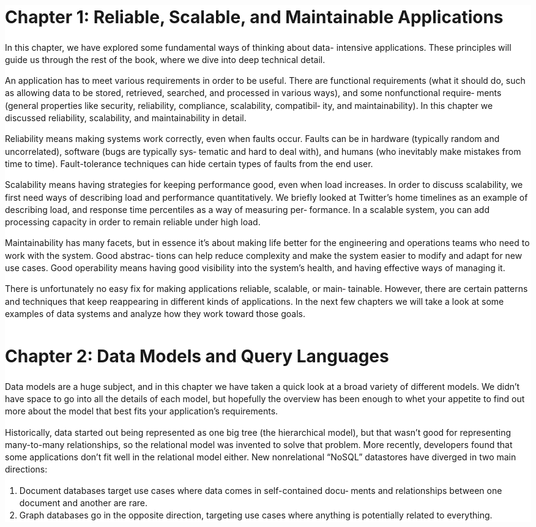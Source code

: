 # Chapter 1: Reliable, Scalable, and Maintainable Applications

In this chapter, we have explored some fundamental ways of thinking about data-
intensive applications. These principles will guide us through the rest of the book,
where we dive into deep technical detail.

An application has to meet various requirements in order to be useful. There are
functional requirements (what it should do, such as allowing data to be stored,
retrieved, searched, and processed in various ways), and some nonfunctional require‐
ments (general properties like security, reliability, compliance, scalability, compatibil‐
ity, and maintainability). In this chapter we discussed reliability, scalability, and
maintainability in detail.

Reliability means making systems work correctly, even when faults occur. Faults can
be in hardware (typically random and uncorrelated), software (bugs are typically sys‐
tematic and hard to deal with), and humans (who inevitably make mistakes from
time to time). Fault-tolerance techniques can hide certain types of faults from the end
user.

Scalability means having strategies for keeping performance good, even when load
increases. In order to discuss scalability, we first need ways of describing load and
performance quantitatively. We briefly looked at Twitter’s home timelines as an
example of describing load, and response time percentiles as a way of measuring per‐
formance. In a scalable system, you can add processing capacity in order to remain
reliable under high load.

Maintainability has many facets, but in essence it’s about making life better for the
engineering and operations teams who need to work with the system. Good abstrac‐
tions can help reduce complexity and make the system easier to modify and adapt for
new use cases. Good operability means having good visibility into the system’s health,
and having effective ways of managing it.

There is unfortunately no easy fix for making applications reliable, scalable, or main‐
tainable. However, there are certain patterns and techniques that keep reappearing in
different kinds of applications. In the next few chapters we will take a look at some
examples of data systems and analyze how they work toward those goals.

# Chapter 2: Data Models and Query Languages

Data models are a huge subject, and in this chapter we have taken a quick look at a
broad variety of different models. We didn’t have space to go into all the details of
each model, but hopefully the overview has been enough to whet your appetite to
find out more about the model that best fits your application’s requirements.

Historically, data started out being represented as one big tree (the hierarchical
model), but that wasn’t good for representing many-to-many relationships, so the
relational model was invented to solve that problem. More recently, developers found
that some applications don’t fit well in the relational model either. New nonrelational
“NoSQL” datastores have diverged in two main directions:

1. Document databases target use cases where data comes in self-contained docu‐
ments and relationships between one document and another are rare.
2. Graph databases go in the opposite direction, targeting use cases where anything
is potentially related to everything.
